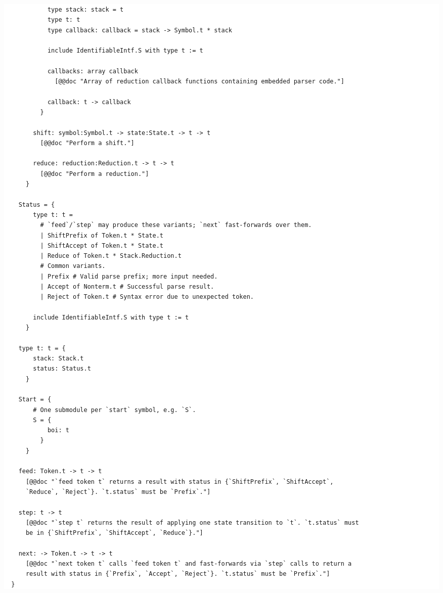 ```hemlock
            type stack: stack = t
            type t: t
            type callback: callback = stack -> Symbol.t * stack

            include IdentifiableIntf.S with type t := t

            callbacks: array callback
              [@@doc "Array of reduction callback functions containing embedded parser code."]

            callback: t -> callback
          }

        shift: symbol:Symbol.t -> state:State.t -> t -> t
          [@@doc "Perform a shift."]

        reduce: reduction:Reduction.t -> t -> t
          [@@doc "Perform a reduction."]
      }

    Status = {
        type t: t =
          # `feed`/`step` may produce these variants; `next` fast-forwards over them.
          | ShiftPrefix of Token.t * State.t
          | ShiftAccept of Token.t * State.t
          | Reduce of Token.t * Stack.Reduction.t
          # Common variants.
          | Prefix # Valid parse prefix; more input needed.
          | Accept of Nonterm.t # Successful parse result.
          | Reject of Token.t # Syntax error due to unexpected token.

        include IdentifiableIntf.S with type t := t
      }

    type t: t = {
        stack: Stack.t
        status: Status.t
      }

    Start = {
        # One submodule per `start` symbol, e.g. `S`.
        S = {
            boi: t
          }
      }

    feed: Token.t -> t -> t
      [@@doc "`feed token t` returns a result with status in {`ShiftPrefix`, `ShiftAccept`,
      `Reduce`, `Reject`}. `t.status` must be `Prefix`."]

    step: t -> t
      [@@doc "`step t` returns the result of applying one state transition to `t`. `t.status` must
      be in {`ShiftPrefix`, `ShiftAccept`, `Reduce`}."]

    next: -> Token.t -> t -> t
      [@@doc "`next token t` calls `feed token t` and fast-forwards via `step` calls to return a
      result with status in {`Prefix`, `Accept`, `Reject`}. `t.status` must be `Prefix`."]
  }
```
